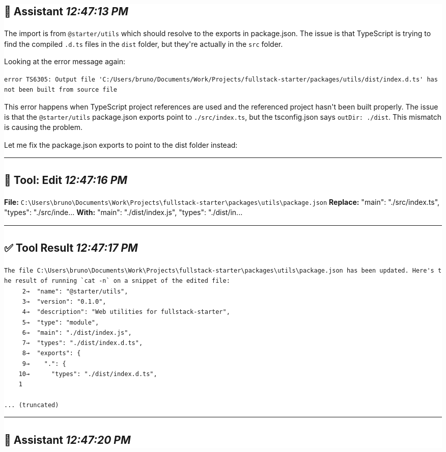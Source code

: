 
## 🤖 Assistant _12:47:13 PM_

The import is from `@starter/utils` which should resolve to the exports in package.json. The issue is that TypeScript is trying to find the compiled `.d.ts` files in the `dist` folder, but they're actually in the `src` folder.

Looking at the error message again:
```
error TS6305: Output file 'C:/Users/bruno/Documents/Work/Projects/fullstack-starter/packages/utils/dist/index.d.ts' has not been built from source file
```

This error happens when TypeScript project references are used and the referenced project hasn't been built properly. The issue is that the `@starter/utils` package.json exports point to `./src/index.ts`, but the tsconfig.json says `outDir: ./dist`. This mismatch is causing the problem.

Let me fix the package.json exports to point to the dist folder instead:

---

## 🔧 Tool: Edit _12:47:16 PM_

**File:** `C:\Users\bruno\Documents\Work\Projects\fullstack-starter\packages\utils\package.json`
**Replace:**   "main": "./src/index.ts",
  "types": "./src/inde...
**With:**   "main": "./dist/index.js",
  "types": "./dist/in...

---

## ✅ Tool Result _12:47:17 PM_

```
The file C:\Users\bruno\Documents\Work\Projects\fullstack-starter\packages\utils\package.json has been updated. Here's the result of running `cat -n` on a snippet of the edited file:
     2→  "name": "@starter/utils",
     3→  "version": "0.1.0",
     4→  "description": "Web utilities for fullstack-starter",
     5→  "type": "module",
     6→  "main": "./dist/index.js",
     7→  "types": "./dist/index.d.ts",
     8→  "exports": {
     9→    ".": {
    10→      "types": "./dist/index.d.ts",
    1

... (truncated)
```

---

## 🤖 Assistant _12:47:20 PM_
